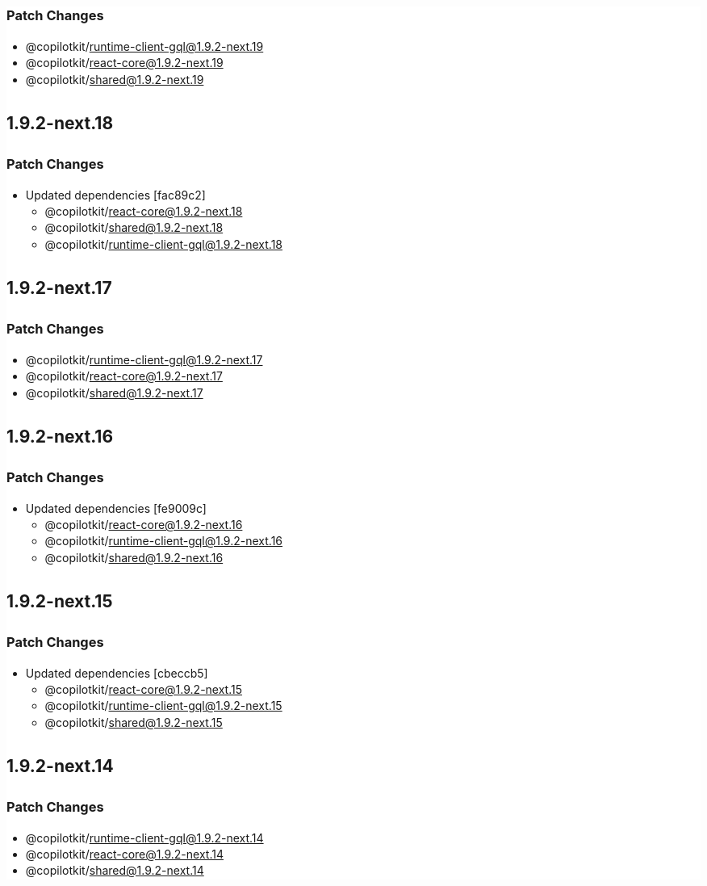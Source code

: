 ### Patch Changes

- @copilotkit/runtime-client-gql@1.9.2-next.19
- @copilotkit/react-core@1.9.2-next.19
- @copilotkit/shared@1.9.2-next.19

## 1.9.2-next.18

### Patch Changes

- Updated dependencies [fac89c2]
  - @copilotkit/react-core@1.9.2-next.18
  - @copilotkit/shared@1.9.2-next.18
  - @copilotkit/runtime-client-gql@1.9.2-next.18

## 1.9.2-next.17

### Patch Changes

- @copilotkit/runtime-client-gql@1.9.2-next.17
- @copilotkit/react-core@1.9.2-next.17
- @copilotkit/shared@1.9.2-next.17

## 1.9.2-next.16

### Patch Changes

- Updated dependencies [fe9009c]
  - @copilotkit/react-core@1.9.2-next.16
  - @copilotkit/runtime-client-gql@1.9.2-next.16
  - @copilotkit/shared@1.9.2-next.16

## 1.9.2-next.15

### Patch Changes

- Updated dependencies [cbeccb5]
  - @copilotkit/react-core@1.9.2-next.15
  - @copilotkit/runtime-client-gql@1.9.2-next.15
  - @copilotkit/shared@1.9.2-next.15

## 1.9.2-next.14

### Patch Changes

- @copilotkit/runtime-client-gql@1.9.2-next.14
- @copilotkit/react-core@1.9.2-next.14
- @copilotkit/shared@1.9.2-next.14
